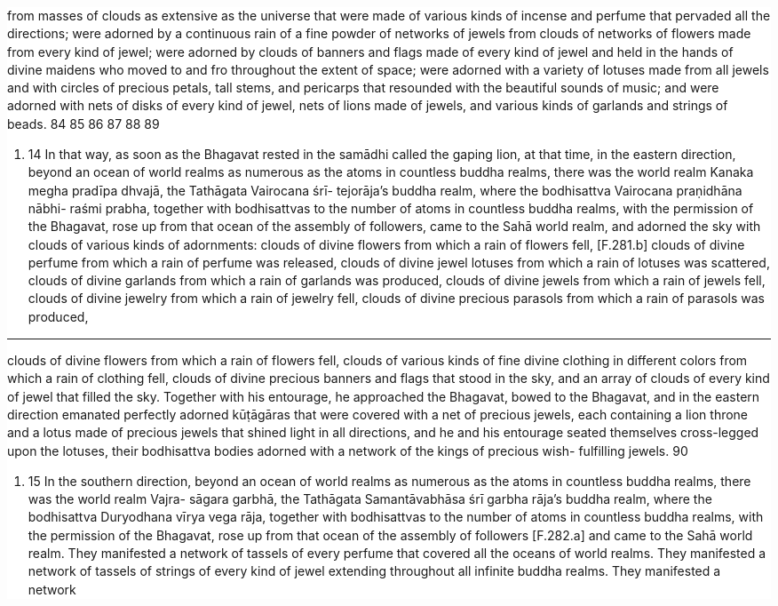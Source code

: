 from masses of clouds as extensive as the universe  that were made of
various kinds of incense and perfume that pervaded all the directions; were
adorned by a continuous rain of a fine powder of networks  of jewels from
clouds of networks of flowers made from every kind of jewel; were adorned
by clouds of banners and flags made of every kind of jewel and held in the
hands of divine maidens who moved to and fro throughout the extent of
space; were adorned with a variety of lotuses made from all jewels and with
circles of precious petals, tall stems, and pericarps that resounded with the
beautiful sounds of music; and were adorned with nets of disks  of every
kind of jewel, nets of lions made of jewels, and various kinds of garlands and
strings of beads.
84
85
86
87
88
89
1. 14
In that way, as soon as the Bhagavat rested in the samādhi called the
gaping lion, at that time, in the eastern direction, beyond an ocean of world
realms as numerous as the atoms in countless buddha realms, there was the
world realm Kanaka megha pradīpa dhvajā, the Tathāgata Vairocana śrī-
tejorāja’s buddha realm, where the bodhisattva Vairocana praṇidhāna nābhi-
raśmi prabha, together with bodhisattvas to the number of atoms in countless
buddha realms, with the permission of the Bhagavat, rose up from that ocean
of the assembly of followers, came to the Sahā world realm, and adorned the
sky with clouds of various kinds of adornments: clouds of divine flowers
from which a rain of flowers fell, [F.281.b] clouds of divine perfume from
which a rain of perfume was released, clouds of divine jewel lotuses from
which a rain of lotuses was scattered, clouds of divine garlands from which a
rain of garlands was produced, clouds of divine jewels from which a rain of
jewels fell, clouds of divine jewelry from which a rain of jewelry fell, clouds
of divine precious parasols from which a rain of parasols was produced,


---

clouds of divine flowers from which a rain of flowers fell, clouds of various
kinds of fine divine clothing in different colors from which a rain of clothing
fell, clouds of divine precious banners and flags that stood  in the sky, and
an array of clouds of every kind of jewel that filled the sky. Together with his
entourage, he approached the Bhagavat, bowed to the Bhagavat, and in the
eastern direction emanated perfectly adorned kūṭāgāras that were covered
with a net of precious jewels, each containing a lion throne and a lotus made
of precious jewels that shined light in all directions, and he and his
entourage seated themselves cross-legged upon the lotuses, their
bodhisattva bodies adorned with a network of the kings of precious wish-
fulfilling jewels.
90
1. 15
In the southern direction, beyond an ocean of world realms as numerous
as the atoms in countless buddha realms, there was the world realm Vajra-
sāgara garbhā, the Tathāgata Samantāvabhāsa śrī garbha rāja’s buddha realm,
where 
the 
bodhisattva 
Duryodhana vīrya vega rāja, 
together 
with
bodhisattvas to the number of atoms in countless buddha realms, with the
permission of the Bhagavat, rose up from that ocean of the assembly of
followers [F.282.a] and came to the Sahā world realm. They manifested a
network of tassels of every perfume that covered all the oceans of world
realms. They manifested a network of tassels of strings of every kind of jewel
extending throughout all infinite buddha realms. They manifested a network